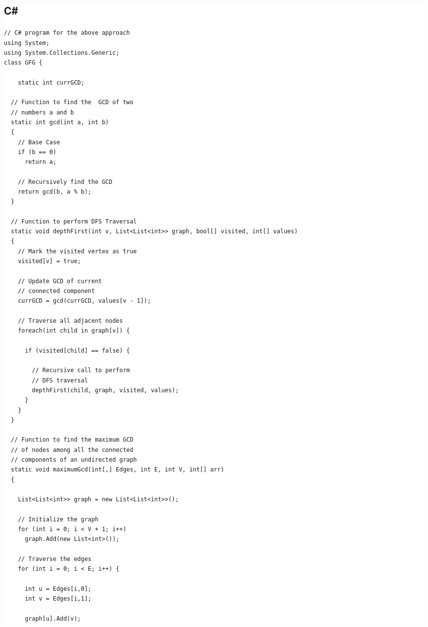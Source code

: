 ## C#

```
// C# program for the above approach
using System;
using System.Collections.Generic;
class GFG {

    static int currGCD;

  // Function to find the  GCD of two
  // numbers a and b
  static int gcd(int a, int b)
  {
    // Base Case
    if (b == 0)
      return a;

    // Recursively find the GCD
    return gcd(b, a % b);
  }

  // Function to perform DFS Traversal
  static void depthFirst(int v, List<List<int>> graph, bool[] visited, int[] values)
  {
    // Mark the visited vertex as true
    visited[v] = true;

    // Update GCD of current
    // connected component
    currGCD = gcd(currGCD, values[v - 1]);

    // Traverse all adjacent nodes
    foreach(int child in graph[v]) {

      if (visited[child] == false) {

        // Recursive call to perform
        // DFS traversal
        depthFirst(child, graph, visited, values);
      }
    }
  }

  // Function to find the maximum GCD
  // of nodes among all the connected
  // components of an undirected graph
  static void maximumGcd(int[,] Edges, int E, int V, int[] arr)
  {

    List<List<int>> graph = new List<List<int>>();

    // Initialize the graph
    for (int i = 0; i < V + 1; i++)
      graph.Add(new List<int>());

    // Traverse the edges
    for (int i = 0; i < E; i++) {

      int u = Edges[i,0];
      int v = Edges[i,1];

      graph[u].Add(v);
```